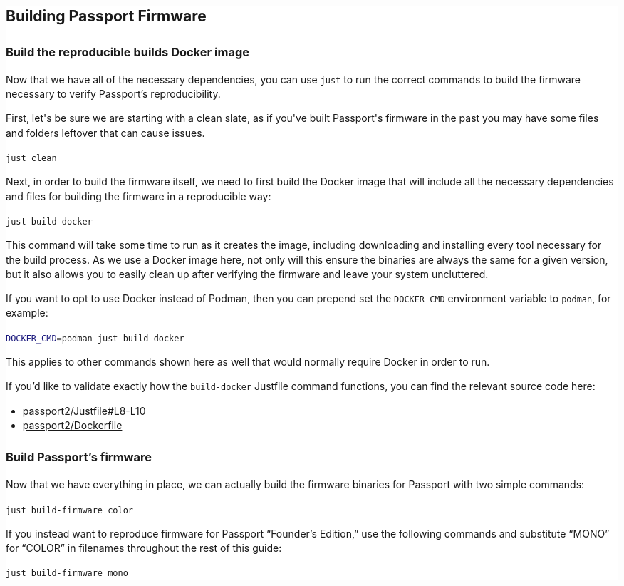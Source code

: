 ## **Building Passport Firmware**

### Build the reproducible builds Docker image

Now that we have all of the necessary dependencies, you can use `just` to run the correct commands to build the firmware necessary to verify Passport’s reproducibility.

First, let's be sure we are starting with a clean slate, as if you've built Passport's firmware in the past you may have some files and folders leftover that can cause issues.

```bash
just clean
```

Next, in order to build the firmware itself, we need to first build the Docker image that will include all the necessary dependencies and files for building the firmware in a reproducible way:

```bash
just build-docker
```

This command will take some time to run as it creates the image, including downloading and installing every tool necessary for the build process. As we use a Docker image here, not only will this ensure the binaries are always the same for a given version, but it also allows you to easily clean up after verifying the firmware and leave your system uncluttered.

If you want to opt to use Docker instead of Podman, then you can prepend set the `DOCKER_CMD` environment variable to `podman`, for example:

```bash
DOCKER_CMD=podman just build-docker
```

This applies to other commands shown here as well that would normally require Docker in order to run.

If you’d like to validate exactly how the `build-docker` Justfile command functions, you can find the relevant source code here:

- [passport2/Justfile#L8-L10](https://github.com/Foundation-Devices/passport2/blob/6c6249e2c15f52c59db56b12b5f84213806a6533/Justfile#L8-L10)
- [passport2/Dockerfile](https://github.com/Foundation-Devices/passport2/blob/main/Dockerfile)

### Build Passport’s firmware

Now that we have everything in place, we can actually build the firmware binaries for Passport with two simple commands:

```bash
just build-firmware color
```

If you instead want to reproduce firmware for Passport “Founder’s Edition,” use the following commands and substitute “MONO” for “COLOR” in filenames throughout the rest of this guide:

```bash
just build-firmware mono
```
